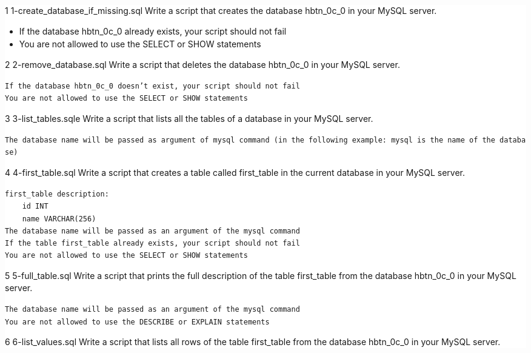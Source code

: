 <tr>
  <td>1</td>
  <td>1-create_database_if_missing.sql</td>
  <td>Write a script that creates the database hbtn_0c_0 in your MySQL server.

- If the database hbtn_0c_0 already exists, your script should not fail
- You are not allowed to use the SELECT or SHOW statements

</td>
</tr>
<tr>
  <td>2</td>
  <td>2-remove_database.sql</td>
  <td>Write a script that deletes the database hbtn_0c_0 in your MySQL server.

    If the database hbtn_0c_0 doesn’t exist, your script should not fail
    You are not allowed to use the SELECT or SHOW statements

</td>
</tr>
<tr>
  <td>3</td>
  <td>3-list_tables.sqle</td>
  <td>Write a script that lists all the tables of a database in your MySQL server.

    The database name will be passed as argument of mysql command (in the following example: mysql is the name of the database)

</td>
</tr>
<tr>
  <td>4</td>
  <td>4-first_table.sql</td>
  <td>Write a script that creates a table called first_table in the current database in your MySQL server.

    first_table description:
        id INT
        name VARCHAR(256)
    The database name will be passed as an argument of the mysql command
    If the table first_table already exists, your script should not fail
    You are not allowed to use the SELECT or SHOW statements

</td>
</tr>
<tr>
  <td>5</td>
  <td>5-full_table.sql</td>
  <td>Write a script that prints the full description of the table first_table from the database hbtn_0c_0 in your MySQL server.

    The database name will be passed as an argument of the mysql command
    You are not allowed to use the DESCRIBE or EXPLAIN statements

</td>
</tr>
<tr>
  <td>6</td>
  <td>6-list_values.sql</td>
  <td>Write a script that lists all rows of the table first_table from the database hbtn_0c_0 in your MySQL server.
